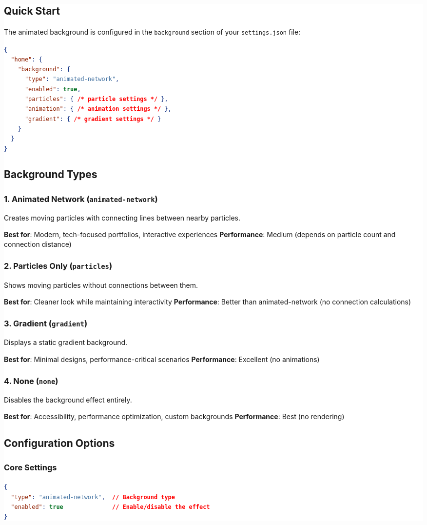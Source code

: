 ## Quick Start

The animated background is configured in the `background` section of your `settings.json` file:

```json
{
  "home": {
    "background": {
      "type": "animated-network",
      "enabled": true,
      "particles": { /* particle settings */ },
      "animation": { /* animation settings */ },
      "gradient": { /* gradient settings */ }
    }
  }
}
```

## Background Types

### 1. Animated Network (`animated-network`)
Creates moving particles with connecting lines between nearby particles.

**Best for**: Modern, tech-focused portfolios, interactive experiences
**Performance**: Medium (depends on particle count and connection distance)

### 2. Particles Only (`particles`)
Shows moving particles without connections between them.

**Best for**: Cleaner look while maintaining interactivity
**Performance**: Better than animated-network (no connection calculations)

### 3. Gradient (`gradient`)
Displays a static gradient background.

**Best for**: Minimal designs, performance-critical scenarios
**Performance**: Excellent (no animations)

### 4. None (`none`)
Disables the background effect entirely.

**Best for**: Accessibility, performance optimization, custom backgrounds
**Performance**: Best (no rendering)

## Configuration Options

### Core Settings

```json
{
  "type": "animated-network",  // Background type
  "enabled": true              // Enable/disable the effect
}
```
